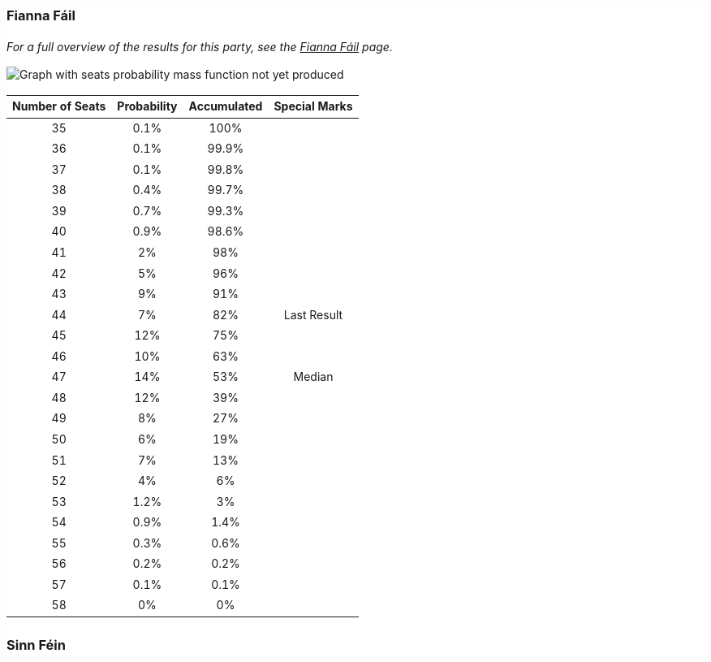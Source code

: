 ### Fianna Fáil

*For a full overview of the results for this party, see the [Fianna Fáil](party-fiannafáil.html) page.*

![Graph with seats probability mass function not yet produced](2020-01-30-RedC-seats-pmf-fiannafáil.png "Seats Probability Mass Function")

| Number of Seats | Probability | Accumulated | Special Marks |
|:---------------:|:-----------:|:-----------:|:-------------:|
| 35 | 0.1% | 100% |  |
| 36 | 0.1% | 99.9% |  |
| 37 | 0.1% | 99.8% |  |
| 38 | 0.4% | 99.7% |  |
| 39 | 0.7% | 99.3% |  |
| 40 | 0.9% | 98.6% |  |
| 41 | 2% | 98% |  |
| 42 | 5% | 96% |  |
| 43 | 9% | 91% |  |
| 44 | 7% | 82% | Last Result |
| 45 | 12% | 75% |  |
| 46 | 10% | 63% |  |
| 47 | 14% | 53% | Median |
| 48 | 12% | 39% |  |
| 49 | 8% | 27% |  |
| 50 | 6% | 19% |  |
| 51 | 7% | 13% |  |
| 52 | 4% | 6% |  |
| 53 | 1.2% | 3% |  |
| 54 | 0.9% | 1.4% |  |
| 55 | 0.3% | 0.6% |  |
| 56 | 0.2% | 0.2% |  |
| 57 | 0.1% | 0.1% |  |
| 58 | 0% | 0% |  |

### Sinn Féin
